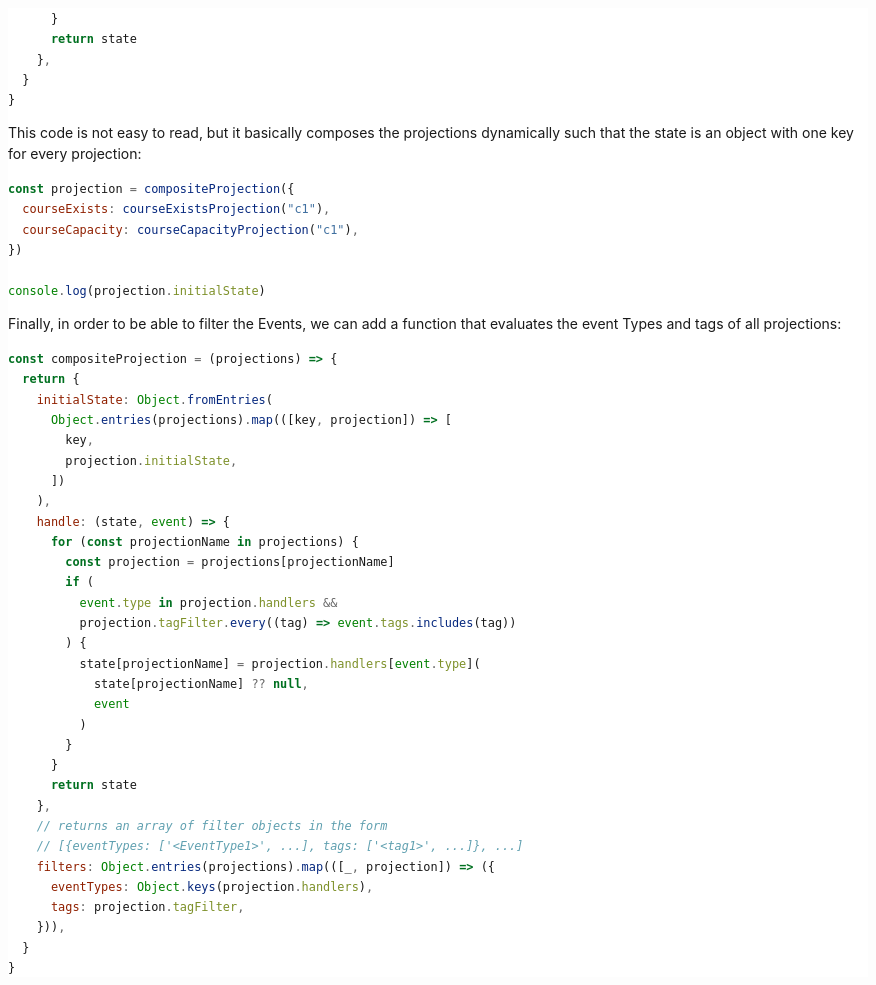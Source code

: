 ```js
      }
      return state
    },
  }
}
```

<codapi-snippet id="example7" engine="browser"></codapi-snippet>

This code is not easy to read, but it basically composes the projections dynamically such that the state is an object with one key for every projection:

```javascript
const projection = compositeProjection({
  courseExists: courseExistsProjection("c1"),
  courseCapacity: courseCapacityProjection("c1"),
})

console.log(projection.initialState)
```

<codapi-snippet engine="browser" sandbox="javascript" depends-on="example4 example6 example7"></codapi-snippet>

Finally, in order to be able to filter the Events, we can add a function that evaluates the event Types and tags of all projections:

```js hl_lines="24-29"
const compositeProjection = (projections) => {
  return {
    initialState: Object.fromEntries(
      Object.entries(projections).map(([key, projection]) => [
        key,
        projection.initialState,
      ])
    ),
    handle: (state, event) => {
      for (const projectionName in projections) {
        const projection = projections[projectionName]
        if (
          event.type in projection.handlers &&
          projection.tagFilter.every((tag) => event.tags.includes(tag))
        ) {
          state[projectionName] = projection.handlers[event.type](
            state[projectionName] ?? null,
            event
          )
        }
      }
      return state
    },
    // returns an array of filter objects in the form
    // [{eventTypes: ['<EventType1>', ...], tags: ['<tag1>', ...]}, ...]
    filters: Object.entries(projections).map(([_, projection]) => ({
      eventTypes: Object.keys(projection.handlers),
      tags: projection.tagFilter,
    })),
  }
}
```
<codapi-snippet id="example8" engine="browser"></codapi-snippet>
